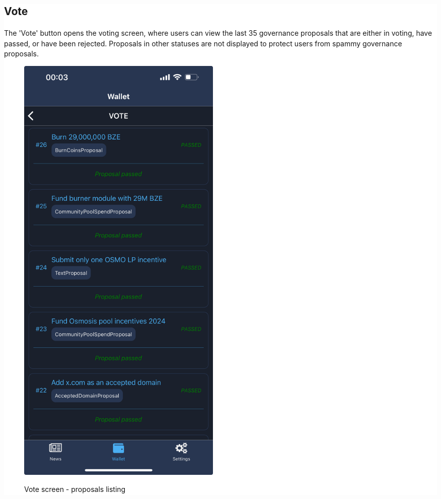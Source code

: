 ## Vote

The 'Vote' button opens the voting screen, where users can view the last 35 governance proposals that are either in voting, have passed, or have been rejected. Proposals in other statuses are not displayed to protect users from spammy governance proposals.

<figure><img src="../../.gitbook/assets/IMG_7EC02893675B-1.jpeg" alt="" width="375"><figcaption><p>Vote screen - proposals listing</p></figcaption></figure>

